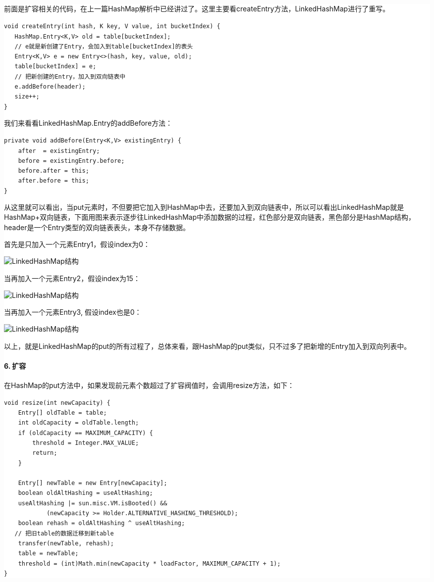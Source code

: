 前面是扩容相关的代码，在上一篇HashMap解析中已经讲过了。这里主要看createEntry方法，LinkedHashMap进行了重写。

```
void createEntry(int hash, K key, V value, int bucketIndex) {
   HashMap.Entry<K,V> old = table[bucketIndex];
   // e就是新创建了Entry，会加入到table[bucketIndex]的表头
   Entry<K,V> e = new Entry<>(hash, key, value, old);
   table[bucketIndex] = e;
   // 把新创建的Entry，加入到双向链表中
   e.addBefore(header);
   size++;
}
```

我们来看看LinkedHashMap.Entry的addBefore方法：

```
private void addBefore(Entry<K,V> existingEntry) {
    after  = existingEntry;
    before = existingEntry.before;
    before.after = this;
    after.before = this;
}
```

从这里就可以看出，当put元素时，不但要把它加入到HashMap中去，还要加入到双向链表中，所以可以看出LinkedHashMap就是HashMap+双向链表，下面用图来表示逐步往LinkedHashMap中添加数据的过程，红色部分是双向链表，黑色部分是HashMap结构，header是一个Entry类型的双向链表表头，本身不存储数据。

首先是只加入一个元素Entry1，假设index为0：

![LinkedHashMap结构](/images/linkedhashmap7-7.webp)

当再加入一个元素Entry2，假设index为15：

![LinkedHashMap结构](/images/linkedhashmap7-8.webp)

当再加入一个元素Entry3, 假设index也是0：

![LinkedHashMap结构](/images/linkedhashmap7-9.webp)

以上，就是LinkedHashMap的put的所有过程了，总体来看，跟HashMap的put类似，只不过多了把新增的Entry加入到双向列表中。

#### 6. 扩容

在HashMap的put方法中，如果发现前元素个数超过了扩容阀值时，会调用resize方法，如下：

```
void resize(int newCapacity) {
    Entry[] oldTable = table;
    int oldCapacity = oldTable.length;
    if (oldCapacity == MAXIMUM_CAPACITY) {
        threshold = Integer.MAX_VALUE;
        return;
    }

    Entry[] newTable = new Entry[newCapacity];
    boolean oldAltHashing = useAltHashing;
    useAltHashing |= sun.misc.VM.isBooted() &&
            (newCapacity >= Holder.ALTERNATIVE_HASHING_THRESHOLD);
    boolean rehash = oldAltHashing ^ useAltHashing;
   // 把旧table的数据迁移到新table
    transfer(newTable, rehash);
    table = newTable;
    threshold = (int)Math.min(newCapacity * loadFactor, MAXIMUM_CAPACITY + 1);
}
```
